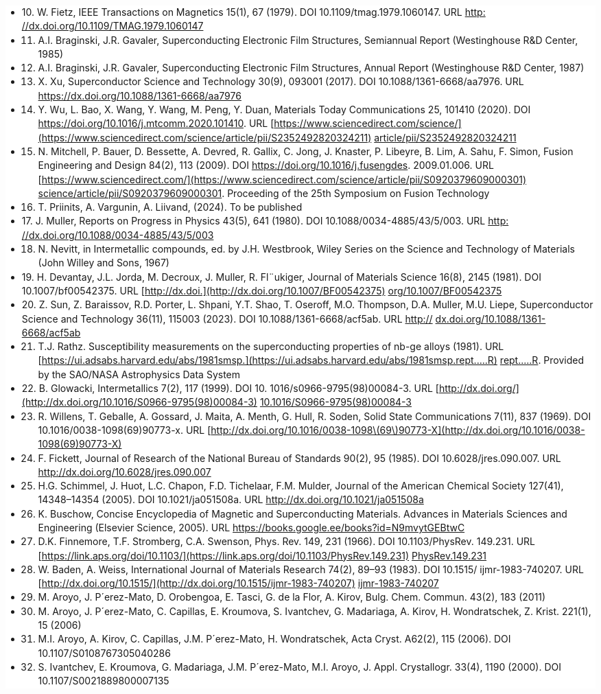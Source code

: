 - <span id="page-9-5"></span>10. W. Fietz, IEEE Transactions on Magnetics 15(1), 67 (1979). DOI 10.1109/tmag.1979.1060147. URL [http:](http://dx.doi.org/10.1109/TMAG.1979.1060147) [//dx.doi.org/10.1109/TMAG.1979.1060147](http://dx.doi.org/10.1109/TMAG.1979.1060147)
- 11. A.I. Braginski, J.R. Gavaler, Superconducting Electronic Film Structures, Semiannual Report (Westinghouse R&D Center, 1985)
- 12. A.I. Braginski, J.R. Gavaler, Superconducting Electronic Film Structures, Annual Report (Westinghouse R&D Center, 1987)
- 13. X. Xu, Superconductor Science and Technology 30(9), 093001 (2017). DOI 10.1088/1361-6668/aa7976. URL <https://dx.doi.org/10.1088/1361-6668/aa7976>
- 14. Y. Wu, L. Bao, X. Wang, Y. Wang, M. Peng, Y. Duan, Materials Today Communications 25, 101410 (2020). DOI https://doi.org/10.1016/j.mtcomm.2020.101410. URL [https://www.sciencedirect.com/science/](https://www.sciencedirect.com/science/article/pii/S2352492820324211) [article/pii/S2352492820324211](https://www.sciencedirect.com/science/article/pii/S2352492820324211)
- 15. N. Mitchell, P. Bauer, D. Bessette, A. Devred, R. Gallix, C. Jong, J. Knaster, P. Libeyre, B. Lim, A. Sahu, F. Simon, Fusion Engineering and Design 84(2), 113 (2009). DOI https://doi.org/10.1016/j.fusengdes. 2009.01.006. URL [https://www.sciencedirect.com/](https://www.sciencedirect.com/science/article/pii/S0920379609000301) [science/article/pii/S0920379609000301](https://www.sciencedirect.com/science/article/pii/S0920379609000301). Proceeding of the 25th Symposium on Fusion Technology
- 16. T. Priinits, A. Vargunin, A. Liivand, (2024). To be published
- <span id="page-9-0"></span>17. J. Muller, Reports on Progress in Physics 43(5), 641 (1980). DOI 10.1088/0034-4885/43/5/003. URL [http:](http://dx.doi.org/10.1088/0034-4885/43/5/003) [//dx.doi.org/10.1088/0034-4885/43/5/003](http://dx.doi.org/10.1088/0034-4885/43/5/003)
- 18. N. Nevitt, in Intermetallic compounds, ed. by J.H. Westbrook, Wiley Series on the Science and Technology of Materials (John Willey and Sons, 1967)
- <span id="page-9-2"></span>19. H. Devantay, J.L. Jorda, M. Decroux, J. Muller, R. Fl¨ukiger, Journal of Materials Science 16(8), 2145 (1981). DOI 10.1007/bf00542375. URL [http://dx.doi.](http://dx.doi.org/10.1007/BF00542375) [org/10.1007/BF00542375](http://dx.doi.org/10.1007/BF00542375)
- <span id="page-9-3"></span>20. Z. Sun, Z. Baraissov, R.D. Porter, L. Shpani, Y.T. Shao, T. Oseroff, M.O. Thompson, D.A. Muller, M.U. Liepe, Superconductor Science and Technology 36(11), 115003 (2023). DOI 10.1088/1361-6668/acf5ab. URL [http://](http://dx.doi.org/10.1088/1361-6668/acf5ab) [dx.doi.org/10.1088/1361-6668/acf5ab](http://dx.doi.org/10.1088/1361-6668/acf5ab)
- 21. T.J. Rathz. Susceptibility measurements on the superconducting properties of nb-ge alloys (1981). URL [https://ui.adsabs.harvard.edu/abs/1981smsp.](https://ui.adsabs.harvard.edu/abs/1981smsp.rept.....R) [rept.....R](https://ui.adsabs.harvard.edu/abs/1981smsp.rept.....R). Provided by the SAO/NASA Astrophysics Data System
- <span id="page-9-6"></span>22. B. Glowacki, Intermetallics 7(2), 117 (1999). DOI 10. 1016/s0966-9795(98)00084-3. URL [http://dx.doi.org/](http://dx.doi.org/10.1016/S0966-9795(98)00084-3) [10.1016/S0966-9795\(98\)00084-3](http://dx.doi.org/10.1016/S0966-9795(98)00084-3)
- 23. R. Willens, T. Geballe, A. Gossard, J. Maita, A. Menth, G. Hull, R. Soden, Solid State Communications 7(11), 837 (1969). DOI 10.1016/0038-1098(69)90773-x. URL [http://dx.doi.org/10.1016/0038-1098\(69\)90773-X](http://dx.doi.org/10.1016/0038-1098(69)90773-X)
- 24. F. Fickett, Journal of Research of the National Bureau of Standards 90(2), 95 (1985). DOI 10.6028/jres.090.007. URL <http://dx.doi.org/10.6028/jres.090.007>
- 25. H.G. Schimmel, J. Huot, L.C. Chapon, F.D. Tichelaar, F.M. Mulder, Journal of the American Chemical Society 127(41), 14348–14354 (2005). DOI 10.1021/ja051508a. URL <http://dx.doi.org/10.1021/ja051508a>
- 26. K. Buschow, Concise Encyclopedia of Magnetic and Superconducting Materials. Advances in Materials Sciences and Engineering (Elsevier Science, 2005). URL <https://books.google.ee/books?id=N9mvytGEBtwC>
- 27. D.K. Finnemore, T.F. Stromberg, C.A. Swenson, Phys. Rev. 149, 231 (1966). DOI 10.1103/PhysRev. 149.231. URL [https://link.aps.org/doi/10.1103/](https://link.aps.org/doi/10.1103/PhysRev.149.231) [PhysRev.149.231](https://link.aps.org/doi/10.1103/PhysRev.149.231)
- 28. W. Baden, A. Weiss, International Journal of Materials Research 74(2), 89–93 (1983). DOI 10.1515/ ijmr-1983-740207. URL [http://dx.doi.org/10.1515/](http://dx.doi.org/10.1515/ijmr-1983-740207) [ijmr-1983-740207](http://dx.doi.org/10.1515/ijmr-1983-740207)
- 29. M. Aroyo, J. P´erez-Mato, D. Orobengoa, E. Tasci, G. de la Flor, A. Kirov, Bulg. Chem. Commun. 43(2), 183 (2011)
- 30. M. Aroyo, J. P´erez-Mato, C. Capillas, E. Kroumova, S. Ivantchev, G. Madariaga, A. Kirov, H. Wondratschek, Z. Krist. 221(1), 15 (2006)
- 31. M.I. Aroyo, A. Kirov, C. Capillas, J.M. P´erez-Mato, H. Wondratschek, Acta Cryst. A62(2), 115 (2006). DOI 10.1107/S0108767305040286
- 32. S. Ivantchev, E. Kroumova, G. Madariaga, J.M. P´erez-Mato, M.I. Aroyo, J. Appl. Crystallogr. 33(4), 1190 (2000). DOI 10.1107/S0021889800007135